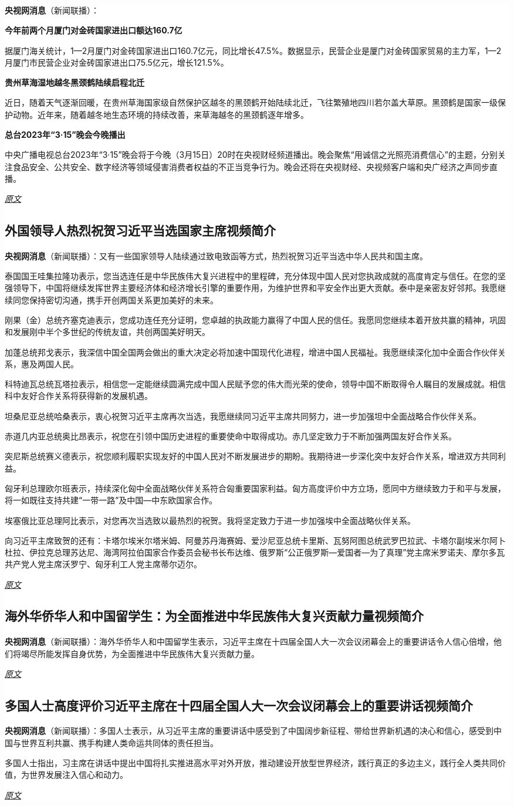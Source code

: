 **央视网消息**（新闻联播）：  

**今年前两个月厦门对金砖国家进出口额达160.7亿**  

据厦门海关统计，1—2月厦门对金砖国家进出口160.7亿元，同比增长47.5%。数据显示，民营企业是厦门对金砖国家贸易的主力军，1—2月厦门市民营企业对金砖国家进出口75.5亿元，增长121.5%。  

**贵州草海湿地越冬黑颈鹤陆续启程北迁**  

近日，随着天气逐渐回暖，在贵州草海国家级自然保护区越冬的黑颈鹤开始陆续北迁，飞往繁殖地四川若尔盖大草原。黑颈鹤是国家一级保护动物。近年来，随着越冬地生态环境的持续改善，来草海越冬的黑颈鹤逐年增多。  

**总台2023年“3·15”晚会今晚播出**  

中央广播电视总台2023年“3·15”晚会将于今晚（3月15日）20时在央视财经频道播出。晚会聚焦“用诚信之光照亮消费信心”的主题，分别关注食品安全、公共安全、数字经济等领域侵害消费者权益的不正当竞争行为。晚会还将在央视财经、央视频客户端和央广经济之声同步直播。

*[原文](https://tv.cctv.com/2023/03/15/VIDEY0kUvYJmajG4cGklKFCg230315.shtml)*


## 外国领导人热烈祝贺习近平当选国家主席视频简介

**央视网消息**（新闻联播）：又有一些国家领导人陆续通过致电致函等方式，热烈祝贺习近平当选中华人民共和国主席。  

泰国国王哇集拉隆功表示，您当选连任是中华民族伟大复兴进程中的里程碑，充分体现中国人民对您执政成就的高度肯定与信任。在您的坚强领导下，中国将继续发挥世界主要经济体和经济增长引擎的重要作用，为维护世界和平安全作出更大贡献。泰中是亲密友好邻邦。我愿继续同您保持密切沟通，携手开创两国关系更加美好的未来。  

刚果（金）总统齐塞克迪表示，您成功连任充分证明，您卓越的执政能力赢得了中国人民的信任。我愿同您继续本着开放共赢的精神，巩固和发展刚中半个多世纪的传统友谊，共创两国美好明天。  

加蓬总统邦戈表示，我深信中国全国两会做出的重大决定必将加速中国现代化进程，增进中国人民福祉。我愿继续深化加中全面合作伙伴关系，惠及两国人民。  

科特迪瓦总统瓦塔拉表示，相信您一定能继续圆满完成中国人民赋予您的伟大而光荣的使命，领导中国不断取得令人瞩目的发展成就。相信科中友好合作关系将获得新的发展机遇。  

坦桑尼亚总统哈桑表示，衷心祝贺习近平主席再次当选，我愿继续同习近平主席共同努力，进一步加强坦中全面战略合作伙伴关系。  

赤道几内亚总统奥比昂表示，祝您在引领中国历史进程的重要使命中取得成功。赤几坚定致力于不断加强两国友好合作关系。  

突尼斯总统赛义德表示，祝您顺利履职实现友好的中国人民对不断发展进步的期盼。我期待进一步深化突中友好合作关系，增进双方共同利益。  

匈牙利总理欧尔班表示，持续深化匈中全面战略伙伴关系符合匈重要国家利益。匈方高度评价中方立场，愿同中方继续致力于和平与发展，将一如既往支持共建“一带一路”及中国—中东欧国家合作。  

埃塞俄比亚总理阿比表示，对您再次当选致以最热烈的祝贺。我将坚定致力于进一步加强埃中全面战略伙伴关系。  

向习近平主席致贺的还有：卡塔尔埃米尔塔米姆、阿曼苏丹海赛姆、爱沙尼亚总统卡里斯、瓦努阿图总统武罗巴拉武、卡塔尔副埃米尔阿卜杜拉、伊拉克总理苏达尼、海湾阿拉伯国家合作委员会秘书长布达维、俄罗斯“公正俄罗斯—爱国者—为了真理”党主席米罗诺夫、摩尔多瓦共产党人党主席沃罗宁、匈牙利工人党主席蒂尔迈尔。

*[原文](https://tv.cctv.com/2023/03/15/VIDEuvMDvrKvtiDzeH1DjMrC230315.shtml)*


## 海外华侨华人和中国留学生：为全面推进中华民族伟大复兴贡献力量视频简介

**央视网消息**（新闻联播）：海外华侨华人和中国留学生表示，习近平主席在十四届全国人大一次会议闭幕会上的重要讲话令人信心倍增，他们将竭尽所能发挥自身优势，为全面推进中华民族伟大复兴贡献力量。

*[原文](https://tv.cctv.com/2023/03/15/VIDEVVUU5oeJ2XFWixioIiBs230315.shtml)*


## 多国人士高度评价习近平主席在十四届全国人大一次会议闭幕会上的重要讲话视频简介

**央视网消息**（新闻联播）：多国人士表示，从习近平主席的重要讲话中感受到了中国阔步新征程、带给世界新机遇的决心和信心，感受到中国与世界互利共赢、携手构建人类命运共同体的责任担当。  

多国人士指出，习主席在讲话中提出中国将扎实推进高水平对外开放，推动建设开放型世界经济，践行真正的多边主义，践行全人类共同价值，为世界发展注入信心和动力。

*[原文](https://tv.cctv.com/2023/03/15/VIDEg3SNgs0NPEr5XR183PSV230315.shtml)*
